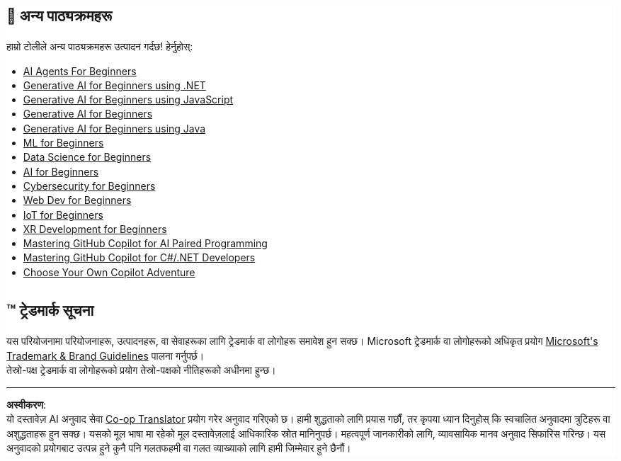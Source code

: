 ## 🎒 अन्य पाठ्यक्रमहरू
हाम्रो टोलीले अन्य पाठ्यक्रमहरू उत्पादन गर्दछ! हेर्नुहोस्:

- [AI Agents For Beginners](https://github.com/microsoft/ai-agents-for-beginners?WT.mc_id=academic-105485-koreyst)
- [Generative AI for Beginners using .NET](https://github.com/microsoft/Generative-AI-for-beginners-dotnet?WT.mc_id=academic-105485-koreyst)
- [Generative AI for Beginners using JavaScript](https://github.com/microsoft/generative-ai-with-javascript?WT.mc_id=academic-105485-koreyst)
- [Generative AI for Beginners](https://github.com/microsoft/generative-ai-for-beginners?WT.mc_id=academic-105485-koreyst)
- [Generative AI for Beginners using Java](https://github.com/microsoft/generative-ai-for-beginners-java?WT.mc_id=academic-105485-koreyst)
- [ML for Beginners](https://aka.ms/ml-beginners?WT.mc_id=academic-105485-koreyst)
- [Data Science for Beginners](https://aka.ms/datascience-beginners?WT.mc_id=academic-105485-koreyst)
- [AI for Beginners](https://aka.ms/ai-beginners?WT.mc_id=academic-105485-koreyst)
- [Cybersecurity for Beginners](https://github.com/microsoft/Security-101?WT.mc_id=academic-96948-sayoung)
- [Web Dev for Beginners](https://aka.ms/webdev-beginners?WT.mc_id=academic-105485-koreyst)
- [IoT for Beginners](https://aka.ms/iot-beginners?WT.mc_id=academic-105485-koreyst)
- [XR Development for Beginners](https://github.com/microsoft/xr-development-for-beginners?WT.mc_id=academic-105485-koreyst)
- [Mastering GitHub Copilot for AI Paired Programming](https://aka.ms/GitHubCopilotAI?WT.mc_id=academic-105485-koreyst)
- [Mastering GitHub Copilot for C#/.NET Developers](https://github.com/microsoft/mastering-github-copilot-for-dotnet-csharp-developers?WT.mc_id=academic-105485-koreyst)
- [Choose Your Own Copilot Adventure](https://github.com/microsoft/CopilotAdventures?WT.mc_id=academic-105485-koreyst)

## ™️ ट्रेडमार्क सूचना

यस परियोजनामा परियोजनाहरू, उत्पादनहरू, वा सेवाहरूका लागि ट्रेडमार्क वा लोगोहरू समावेश हुन सक्छ। Microsoft ट्रेडमार्क वा लोगोहरूको अधिकृत प्रयोग [Microsoft's Trademark & Brand Guidelines](https://www.microsoft.com/legal/intellectualproperty/trademarks/usage/general) पालना गर्नुपर्छ।  
तेस्रो-पक्ष ट्रेडमार्क वा लोगोहरूको प्रयोग तेस्रो-पक्षको नीतिहरूको अधीनमा हुन्छ।

---

**अस्वीकरण**:  
यो दस्तावेज़ AI अनुवाद सेवा [Co-op Translator](https://github.com/Azure/co-op-translator) प्रयोग गरेर अनुवाद गरिएको छ। हामी शुद्धताको लागि प्रयास गर्छौं, तर कृपया ध्यान दिनुहोस् कि स्वचालित अनुवादमा त्रुटिहरू वा अशुद्धताहरू हुन सक्छ। यसको मूल भाषा मा रहेको मूल दस्तावेज़लाई आधिकारिक स्रोत मानिनुपर्छ। महत्वपूर्ण जानकारीको लागि, व्यावसायिक मानव अनुवाद सिफारिस गरिन्छ। यस अनुवादको प्रयोगबाट उत्पन्न हुने कुनै पनि गलतफहमी वा गलत व्याख्याको लागि हामी जिम्मेवार हुने छैनौं।